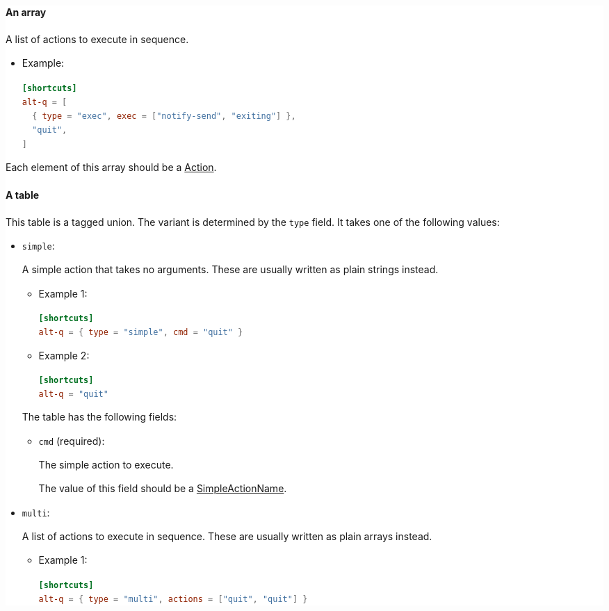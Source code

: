 #### An array

A list of actions to execute in sequence.

- Example:

  ```toml
  [shortcuts]
  alt-q = [
    { type = "exec", exec = ["notify-send", "exiting"] },
    "quit",
  ]
  ```

Each element of this array should be a [Action](#types-Action).

#### A table



This table is a tagged union. The variant is determined by the `type` field. It takes one of the following values:

- `simple`:

  A simple action that takes no arguments. These are usually written as plain
  strings instead.
  
  - Example 1:
  
    ```toml
    [shortcuts]
    alt-q = { type = "simple", cmd = "quit" }
    ```
  
  - Example 2:
  
    ```toml
    [shortcuts]
    alt-q = "quit"
    ```

  The table has the following fields:

  - `cmd` (required):

    The simple action to execute.

    The value of this field should be a [SimpleActionName](#types-SimpleActionName).

- `multi`:

  A list of actions to execute in sequence. These are usually written as plain
  arrays instead.
  
  - Example 1:
  
    ```toml
    [shortcuts]
    alt-q = { type = "multi", actions = ["quit", "quit"] }
    ```
  

  [1]: https://github.com/xkbcommon/libxkbcommon/blob/master/include/xkbcommon/xkbcommon-keysyms.h